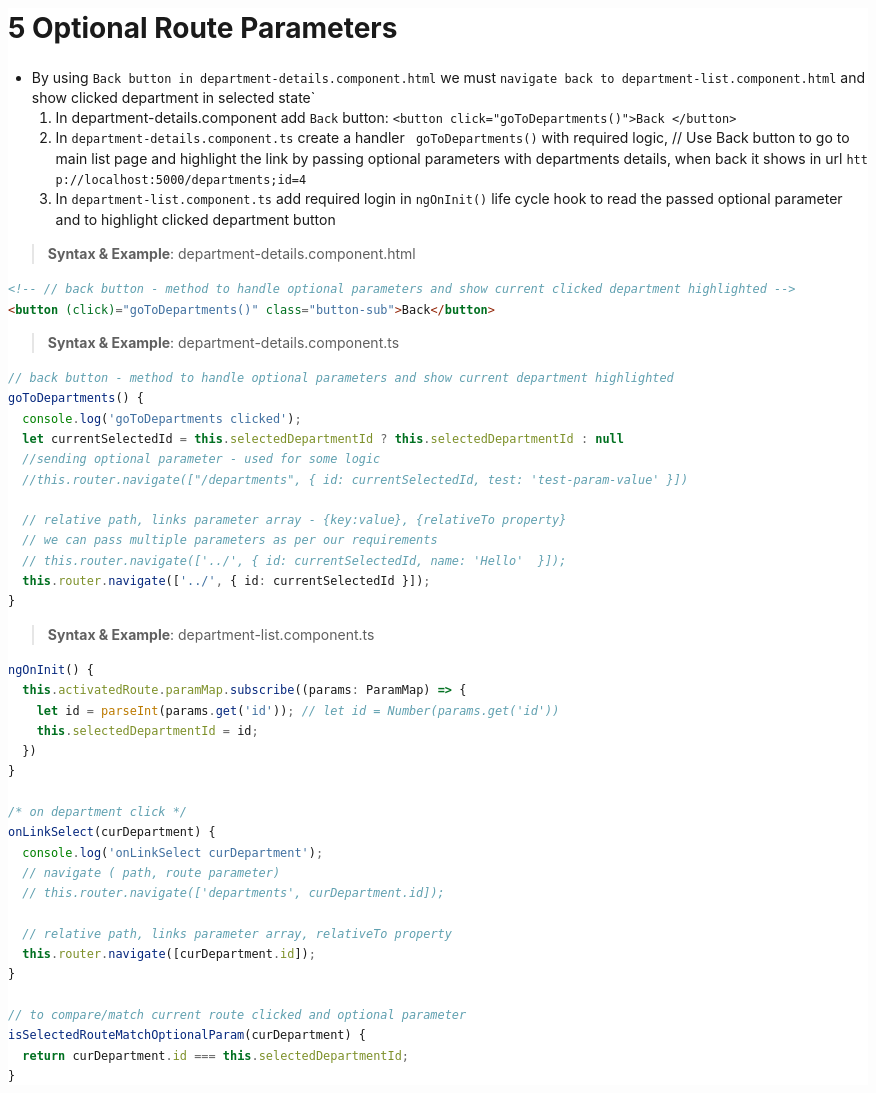 5 Optional Route Parameters
=====================
- By using `Back button in department-details.component.html` we must `navigate back to department-list.component.html` and show clicked department in selected state`
    1. In department-details.component add `Back` button: `<button click="goToDepartments()">Back </button> `     
    2. In `department-details.component.ts` create a handler ` goToDepartments()` with required logic, 
    // Use Back button to go to main list page and highlight the link by passing optional parameters with departments details, when back it shows in url `http://localhost:5000/departments;id=4`
    3. In `department-list.component.ts` add required login in `ngOnInit()` life cycle hook to read the passed optional parameter and to highlight clicked department button 
    
> **Syntax & Example**: department-details.component.html
```html
<!-- // back button - method to handle optional parameters and show current clicked department highlighted -->
<button (click)="goToDepartments()" class="button-sub">Back</button>
```

> **Syntax & Example**: department-details.component.ts
```ts
// back button - method to handle optional parameters and show current department highlighted
goToDepartments() {
  console.log('goToDepartments clicked');
  let currentSelectedId = this.selectedDepartmentId ? this.selectedDepartmentId : null
  //sending optional parameter - used for some logic
  //this.router.navigate(["/departments", { id: currentSelectedId, test: 'test-param-value' }])

  // relative path, links parameter array - {key:value}, {relativeTo property}
  // we can pass multiple parameters as per our requirements
  // this.router.navigate(['../', { id: currentSelectedId, name: 'Hello'  }]);
  this.router.navigate(['../', { id: currentSelectedId }]);
}
```

> **Syntax & Example**: department-list.component.ts
```ts
ngOnInit() {
  this.activatedRoute.paramMap.subscribe((params: ParamMap) => {
    let id = parseInt(params.get('id')); // let id = Number(params.get('id'))
    this.selectedDepartmentId = id;
  })
}

/* on department click */
onLinkSelect(curDepartment) {
  console.log('onLinkSelect curDepartment');
  // navigate ( path, route parameter)
  // this.router.navigate(['departments', curDepartment.id]);

  // relative path, links parameter array, relativeTo property
  this.router.navigate([curDepartment.id]);
}

// to compare/match current route clicked and optional parameter
isSelectedRouteMatchOptionalParam(curDepartment) {
  return curDepartment.id === this.selectedDepartmentId;
}
```
